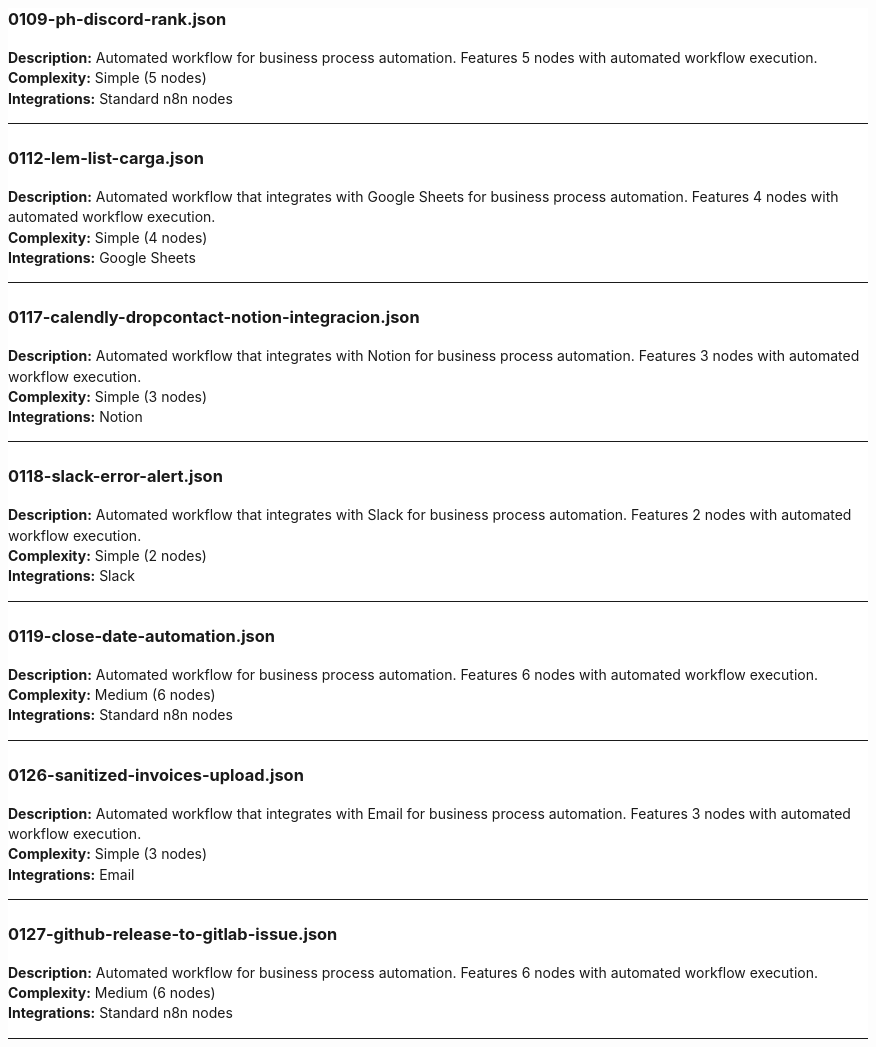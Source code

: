 
### 0109-ph-discord-rank.json
**Description:** Automated workflow for business process automation. Features 5 nodes with automated workflow execution.  
**Complexity:** Simple (5 nodes)  
**Integrations:** Standard n8n nodes

---

### 0112-lem-list-carga.json
**Description:** Automated workflow that integrates with Google Sheets for business process automation. Features 4 nodes with automated workflow execution.  
**Complexity:** Simple (4 nodes)  
**Integrations:** Google Sheets

---

### 0117-calendly-dropcontact-notion-integracion.json
**Description:** Automated workflow that integrates with Notion for business process automation. Features 3 nodes with automated workflow execution.  
**Complexity:** Simple (3 nodes)  
**Integrations:** Notion

---

### 0118-slack-error-alert.json
**Description:** Automated workflow that integrates with Slack for business process automation. Features 2 nodes with automated workflow execution.  
**Complexity:** Simple (2 nodes)  
**Integrations:** Slack

---

### 0119-close-date-automation.json
**Description:** Automated workflow for business process automation. Features 6 nodes with automated workflow execution.  
**Complexity:** Medium (6 nodes)  
**Integrations:** Standard n8n nodes

---

### 0126-sanitized-invoices-upload.json
**Description:** Automated workflow that integrates with Email for business process automation. Features 3 nodes with automated workflow execution.  
**Complexity:** Simple (3 nodes)  
**Integrations:** Email

---

### 0127-github-release-to-gitlab-issue.json
**Description:** Automated workflow for business process automation. Features 6 nodes with automated workflow execution.  
**Complexity:** Medium (6 nodes)  
**Integrations:** Standard n8n nodes

---